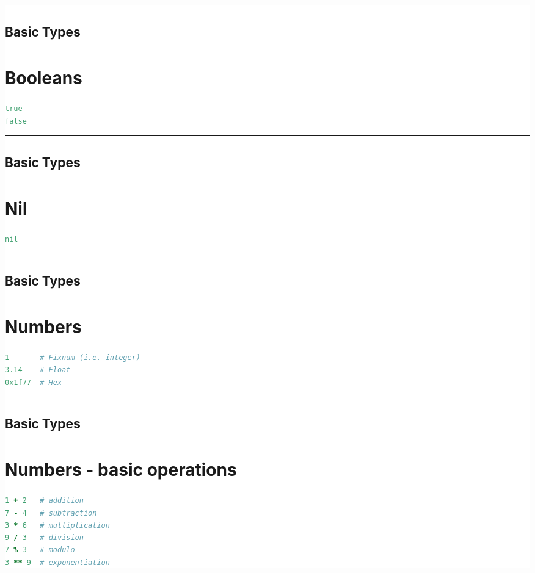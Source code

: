 
---

## Basic Types
#  Booleans

```ruby
true
false
```


---

## Basic Types
#  Nil

```ruby
nil
```


---

## Basic Types
#  Numbers

```ruby
1       # Fixnum (i.e. integer)
3.14    # Float
0x1f77  # Hex
```


---

## Basic Types
#  Numbers - basic operations

```ruby
1 + 2   # addition
7 - 4   # subtraction
3 * 6   # multiplication
9 / 3   # division
7 % 3   # modulo
3 ** 9  # exponentiation
```
